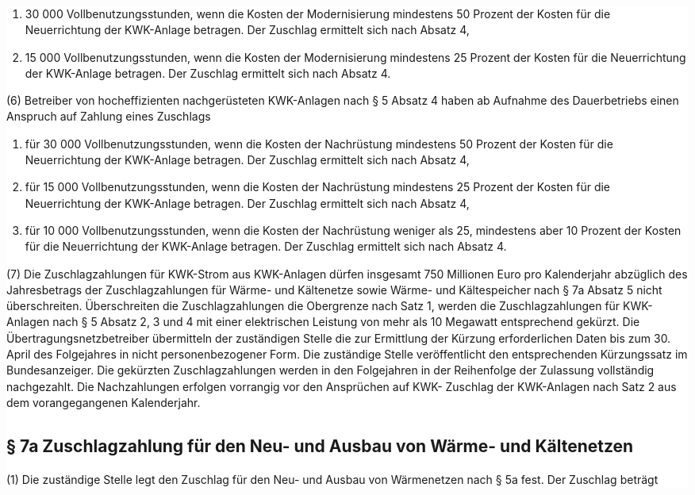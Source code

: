 1.  30 000 Vollbenutzungsstunden, wenn die Kosten der Modernisierung
    mindestens 50 Prozent der Kosten für die Neuerrichtung der KWK-Anlage
    betragen. Der Zuschlag ermittelt sich nach Absatz 4,


2.  15 000 Vollbenutzungsstunden, wenn die Kosten der Modernisierung
    mindestens 25 Prozent der Kosten für die Neuerrichtung der KWK-Anlage
    betragen. Der Zuschlag ermittelt sich nach Absatz 4.




(6) Betreiber von hocheffizienten nachgerüsteten KWK-Anlagen nach § 5
Absatz 4 haben ab Aufnahme des Dauerbetriebs einen Anspruch auf
Zahlung eines Zuschlags

1.  für 30 000 Vollbenutzungsstunden, wenn die Kosten der Nachrüstung
    mindestens 50 Prozent der Kosten für die Neuerrichtung der KWK-Anlage
    betragen. Der Zuschlag ermittelt sich nach Absatz 4,


2.  für 15 000 Vollbenutzungsstunden, wenn die Kosten der Nachrüstung
    mindestens 25 Prozent der Kosten für die Neuerrichtung der KWK-Anlage
    betragen. Der Zuschlag ermittelt sich nach Absatz 4,


3.  für 10 000 Vollbenutzungsstunden, wenn die Kosten der Nachrüstung
    weniger als 25, mindestens aber 10 Prozent der Kosten für die
    Neuerrichtung der KWK-Anlage betragen. Der Zuschlag ermittelt sich
    nach Absatz 4.




(7) Die Zuschlagzahlungen für KWK-Strom aus KWK-Anlagen dürfen
insgesamt 750 Millionen Euro pro Kalenderjahr abzüglich des
Jahresbetrags der Zuschlagzahlungen für Wärme- und Kältenetze sowie
Wärme- und Kältespeicher nach § 7a Absatz 5 nicht überschreiten.
Überschreiten die Zuschlagzahlungen die Obergrenze nach Satz 1, werden
die Zuschlagzahlungen für KWK-Anlagen nach § 5 Absatz 2, 3 und 4 mit
einer elektrischen Leistung von mehr als 10 Megawatt entsprechend
gekürzt. Die Übertragungsnetzbetreiber übermitteln der zuständigen
Stelle die zur Ermittlung der Kürzung erforderlichen Daten bis zum 30.
April des Folgejahres in nicht personenbezogener Form. Die zuständige
Stelle veröffentlicht den entsprechenden Kürzungssatz im
Bundesanzeiger. Die gekürzten Zuschlagzahlungen werden in den
Folgejahren in der Reihenfolge der Zulassung vollständig nachgezahlt.
Die Nachzahlungen erfolgen vorrangig vor den Ansprüchen auf KWK-
Zuschlag der KWK-Anlagen nach Satz 2 aus dem vorangegangenen
Kalenderjahr.


## § 7a Zuschlagzahlung für den Neu- und Ausbau von Wärme- und Kältenetzen

(1) Die zuständige Stelle legt den Zuschlag für den Neu- und Ausbau
von Wärmenetzen nach § 5a fest. Der Zuschlag beträgt
